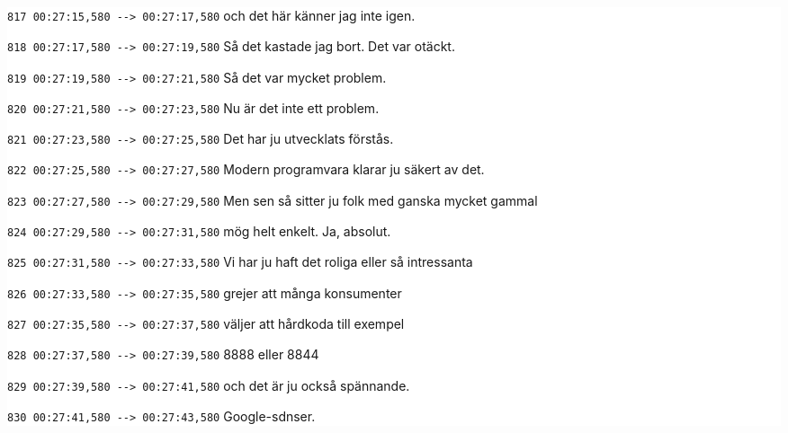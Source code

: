

`817 00:27:15,580 --> 00:27:17,580`
och det här känner jag inte igen.



`818 00:27:17,580 --> 00:27:19,580`
Så det kastade jag bort. Det var otäckt.



`819 00:27:19,580 --> 00:27:21,580`
Så det var mycket problem.



`820 00:27:21,580 --> 00:27:23,580`
Nu är det inte ett problem.



`821 00:27:23,580 --> 00:27:25,580`
Det har ju utvecklats förstås.



`822 00:27:25,580 --> 00:27:27,580`
Modern programvara klarar ju säkert av det.



`823 00:27:27,580 --> 00:27:29,580`
Men sen så sitter ju folk med ganska mycket gammal



`824 00:27:29,580 --> 00:27:31,580`
mög helt enkelt. Ja, absolut.



`825 00:27:31,580 --> 00:27:33,580`
Vi har ju haft det roliga eller så intressanta



`826 00:27:33,580 --> 00:27:35,580`
grejer att många konsumenter



`827 00:27:35,580 --> 00:27:37,580`
väljer att hårdkoda till exempel



`828 00:27:37,580 --> 00:27:39,580`
8888 eller 8844



`829 00:27:39,580 --> 00:27:41,580`
och det är ju också spännande.



`830 00:27:41,580 --> 00:27:43,580`
Google-sdnser.
